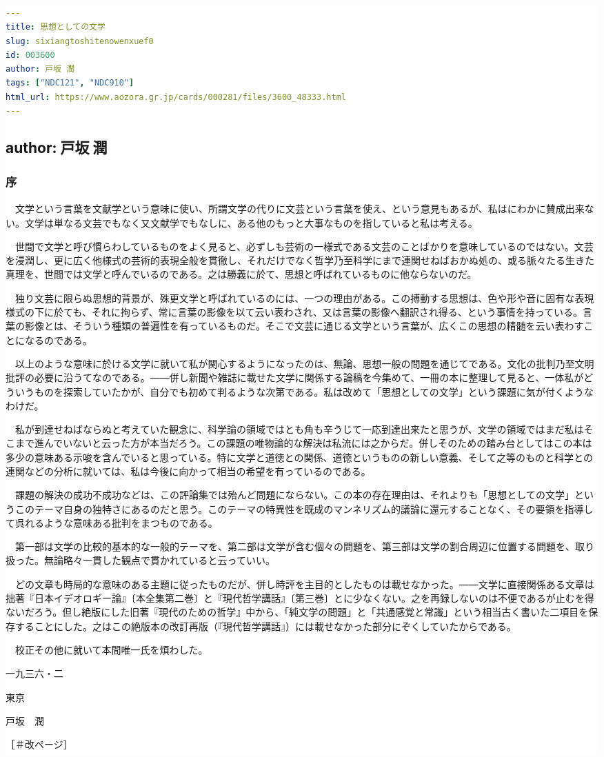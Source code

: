 ```yaml
---
title: 思想としての文学
slug: sixiangtoshitenowenxuef0
id: 003600
author: 戸坂 潤
tags: ["NDC121", "NDC910"]
html_url: https://www.aozora.gr.jp/cards/000281/files/3600_48333.html
---
```


## author: 戸坂 潤

### 序








　文学という言葉を文献学という意味に使い、所謂文学の代りに文芸という言葉を使え、という意見もあるが、私はにわかに賛成出来ない。文学は単なる文芸でもなく又文献学でもなしに、ある他のもっと大事なものを指していると私は考える。

　世間で文学と呼び慣らわしているものをよく見ると、必ずしも芸術の一様式である文芸のことばかりを意味しているのではない。文芸を浸潤し、更に広く他様式の芸術的表現全般を貫徹し、それだけでなく哲学乃至科学にまで連関せねばおかぬ処の、或る脈々たる生きた真理を、世間では文学と呼んでいるのである。之は勝義に於て、思想と呼ばれているものに他ならないのだ。

　独り文芸に限らぬ思想的背景が、殊更文学と呼ばれているのには、一つの理由がある。この搏動する思想は、色や形や音に固有な表現様式の下に於ても、それに拘らず、常に言葉の影像を以て云い表わされ、又は言葉の影像へ翻訳され得る、という事情を持っている。言葉の影像とは、そういう種類の普遍性を有っているものだ。そこで文芸に通じる文学という言葉が、広くこの思想の精髄を云い表わすことになるのである。

　以上のような意味に於ける文学に就いて私が関心するようになったのは、無論、思想一般の問題を通じてである。文化の批判乃至文明批評の必要に沿うてなのである。――併し新聞や雑誌に載せた文学に関係する論稿を今集めて、一冊の本に整理して見ると、一体私がどういうものを探索していたかが、自分でも初めて判るような次第である。私は改めて「思想としての文学」という課題に気が付くようなわけだ。

　私が到達せねばならぬと考えていた観念に、科学論の領域ではとも角も辛うじて一応到達出来たと思うが、文学の領域ではまだ私はそこまで進んでいないと云った方が本当だろう。この課題の唯物論的な解決は私流には之からだ。併しそのための踏み台としてはこの本は多少の意味ある示唆を含んでいると思っている。特に文学と道徳との関係、道徳というものの新しい意義、そして之等のものと科学との連関などの分析に就いては、私は今後に向かって相当の希望を有っているのである。

　課題の解決の成功不成功などは、この評論集では殆んど問題にならない。この本の存在理由は、それよりも「思想としての文学」というこのテーマ自身の独特さにあるのだと思う。このテーマの特異性を既成のマンネリズム的議論に還元することなく、その要領を指導して呉れるような意味ある批判をまつものである。



　第一部は文学の比較的基本的な一般的テーマを、第二部は文学が含む個々の問題を、第三部は文学の割合周辺に位置する問題を、取り扱った。無論略々一貫した観点で貫かれていると云っていい。

　どの文章も時局的な意味のある主題に従ったものだが、併し時評を主目的としたものは載せなかった。――文学に直接関係ある文章は拙著『日本イデオロギー論』〔本全集第二巻〕と『現代哲学講話』〔第三巻〕とに少なくない。之を再録しないのは不便であるが止むを得ないだろう。但し絶版にした旧著『現代のための哲学』中から、「純文学の問題」と「共通感覚と常識」という相当古く書いた二項目を保存することにした。之はこの絶版本の改訂再版（『現代哲学講話』）には載せなかった部分にぞくしていたからである。

　校正その他に就いて本間唯一氏を煩わした。

一九三六・二

東京

戸坂　潤

［＃改ページ］


